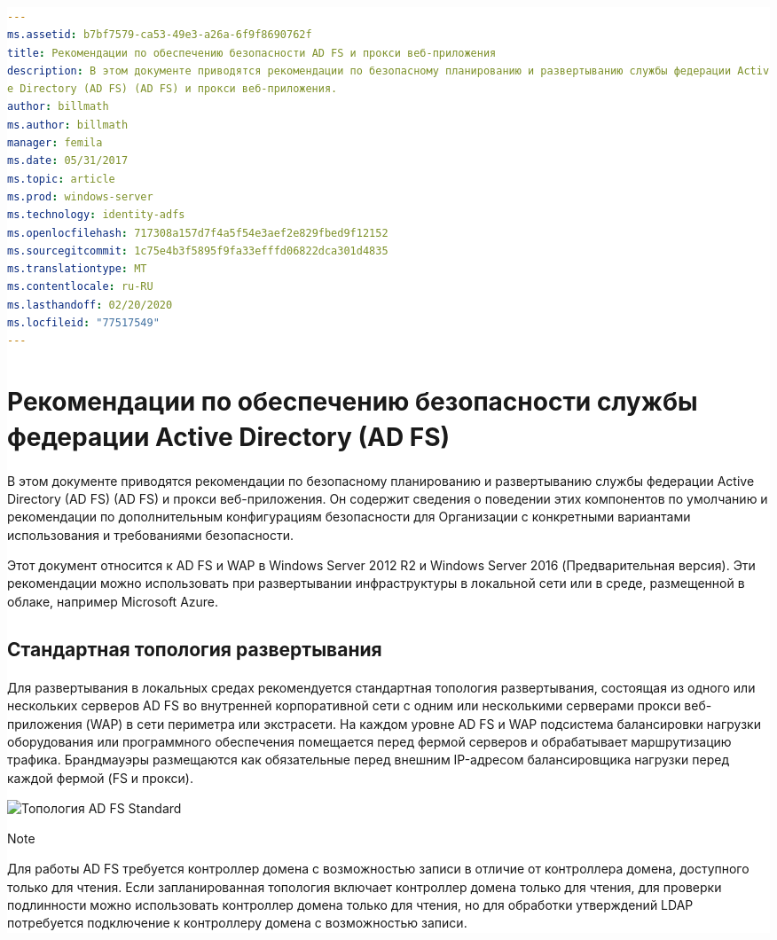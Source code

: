 ```yaml
---
ms.assetid: b7bf7579-ca53-49e3-a26a-6f9f8690762f
title: Рекомендации по обеспечению безопасности AD FS и прокси веб-приложения
description: В этом документе приводятся рекомендации по безопасному планированию и развертыванию службы федерации Active Directory (AD FS) (AD FS) и прокси веб-приложения.
author: billmath
ms.author: billmath
manager: femila
ms.date: 05/31/2017
ms.topic: article
ms.prod: windows-server
ms.technology: identity-adfs
ms.openlocfilehash: 717308a157d7f4a5f54e3aef2e829fbed9f12152
ms.sourcegitcommit: 1c75e4b3f5895f9fa33efffd06822dca301d4835
ms.translationtype: MT
ms.contentlocale: ru-RU
ms.lasthandoff: 02/20/2020
ms.locfileid: "77517549"
---
```

# <a name="best-practices-for-securing-active-directory-federation-services"></a>Рекомендации по обеспечению безопасности службы федерации Active Directory (AD FS)

В этом документе приводятся рекомендации по безопасному планированию и развертыванию службы федерации Active Directory (AD FS) (AD FS) и прокси веб-приложения.  Он содержит сведения о поведении этих компонентов по умолчанию и рекомендации по дополнительным конфигурациям безопасности для Организации с конкретными вариантами использования и требованиями безопасности.

Этот документ относится к AD FS и WAP в Windows Server 2012 R2 и Windows Server 2016 (Предварительная версия).  Эти рекомендации можно использовать при развертывании инфраструктуры в локальной сети или в среде, размещенной в облаке, например Microsoft Azure.

## <a name="standard-deployment-topology"></a>Стандартная топология развертывания
Для развертывания в локальных средах рекомендуется стандартная топология развертывания, состоящая из одного или нескольких серверов AD FS во внутренней корпоративной сети с одним или несколькими серверами прокси веб-приложения (WAP) в сети периметра или экстрасети.  На каждом уровне AD FS и WAP подсистема балансировки нагрузки оборудования или программного обеспечения помещается перед фермой серверов и обрабатывает маршрутизацию трафика.  Брандмауэры размещаются как обязательные перед внешним IP-адресом балансировщика нагрузки перед каждой фермой (FS и прокси).

![Топология AD FS Standard](media/Best-Practices-Securing-AD-FS/adfssec1.png)

>[!NOTE]
> Для работы AD FS требуется контроллер домена с возможностью записи в отличие от контроллера домена, доступного только для чтения. Если запланированная топология включает контроллер домена только для чтения, для проверки подлинности можно использовать контроллер домена только для чтения, но для обработки утверждений LDAP потребуется подключение к контроллеру домена с возможностью записи.

